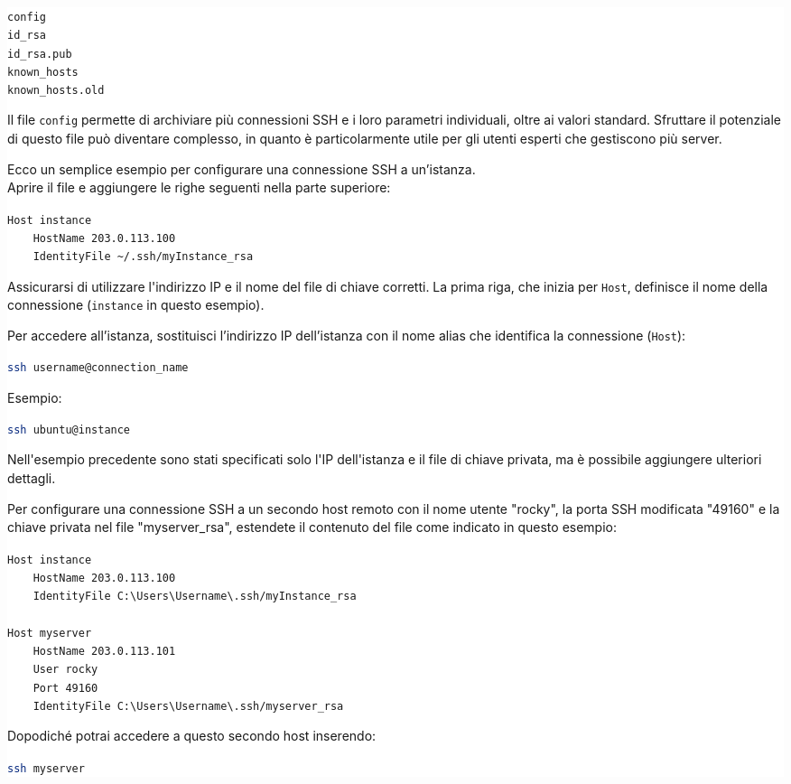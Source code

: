 ```console
config
id_rsa
id_rsa.pub
known_hosts    
known_hosts.old
```

Il file `config` permette di archiviare più connessioni SSH e i loro parametri individuali, oltre ai valori standard. Sfruttare il potenziale di questo file può diventare complesso, in quanto è particolarmente utile per gli utenti esperti che gestiscono più server.

Ecco un semplice esempio per configurare una connessione SSH a un’istanza.  
Aprire il file e aggiungere le righe seguenti nella parte superiore:

```console
Host instance
    HostName 203.0.113.100
    IdentityFile ~/.ssh/myInstance_rsa
```

Assicurarsi di utilizzare l'indirizzo IP e il nome del file di chiave corretti. La prima riga, che inizia per `Host`, definisce il nome della connessione (`instance` in questo esempio).

Per accedere all’istanza, sostituisci l’indirizzo IP dell’istanza con il nome alias che identifica la connessione (`Host`):

```bash
ssh username@connection_name
```

Esempio:

```bash
ssh ubuntu@instance
```

Nell'esempio precedente sono stati specificati solo l'IP dell'istanza e il file di chiave privata, ma è possibile aggiungere ulteriori dettagli.

Per configurare una connessione SSH a un secondo host remoto con il nome utente "rocky", la porta SSH modificata "49160" e la chiave privata nel file "myserver_rsa", estendete il contenuto del file come indicato in questo esempio:

```console
Host instance
    HostName 203.0.113.100
    IdentityFile C:\Users\Username\.ssh/myInstance_rsa

Host myserver
    HostName 203.0.113.101
    User rocky
    Port 49160
    IdentityFile C:\Users\Username\.ssh/myserver_rsa
```

Dopodiché potrai accedere a questo secondo host inserendo:

```bash
ssh myserver
```
